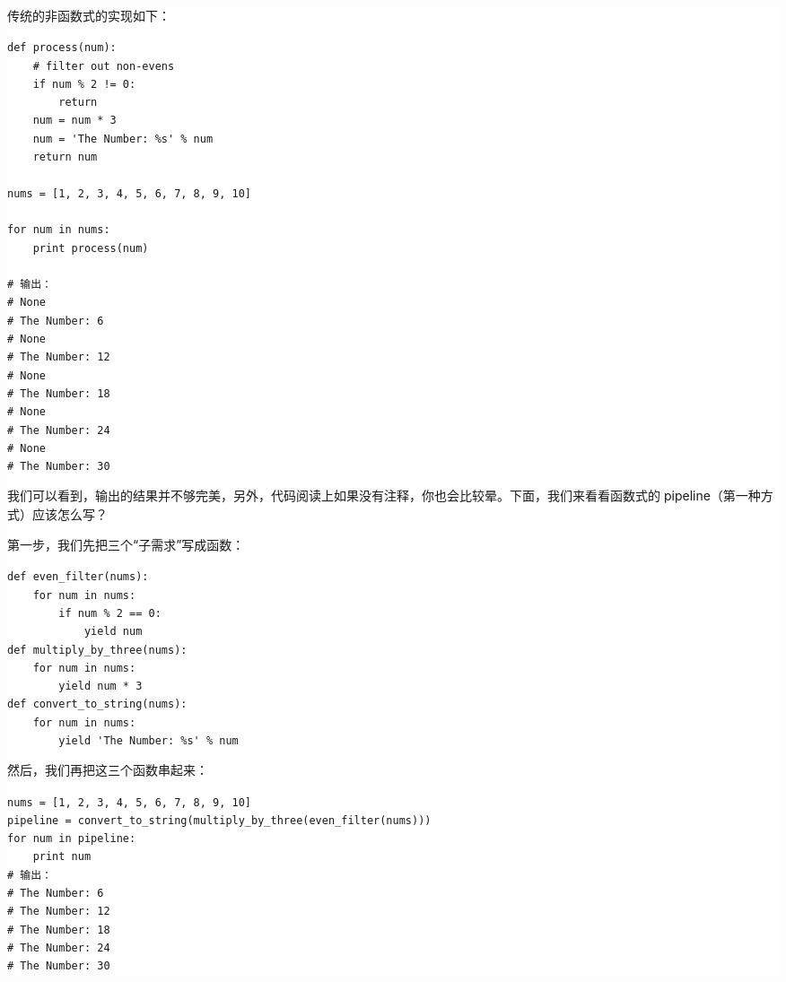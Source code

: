 传统的非函数式的实现如下：

```
def process(num):
    # filter out non-evens
    if num % 2 != 0:
        return
    num = num * 3
    num = 'The Number: %s' % num
    return num
 
nums = [1, 2, 3, 4, 5, 6, 7, 8, 9, 10]
 
for num in nums:
    print process(num)
    
# 输出：
# None
# The Number: 6
# None
# The Number: 12
# None
# The Number: 18
# None
# The Number: 24
# None
# The Number: 30

```

我们可以看到，输出的结果并不够完美，另外，代码阅读上如果没有注释，你也会比较晕。下面，我们来看看函数式的 pipeline（第一种方式）应该怎么写？

第一步，我们先把三个“子需求”写成函数：

```
def even_filter(nums):
    for num in nums:
        if num % 2 == 0:
            yield num
def multiply_by_three(nums):
    for num in nums:
        yield num * 3
def convert_to_string(nums):
    for num in nums:
        yield 'The Number: %s' % num

```

然后，我们再把这三个函数串起来：

```
nums = [1, 2, 3, 4, 5, 6, 7, 8, 9, 10]
pipeline = convert_to_string(multiply_by_three(even_filter(nums)))
for num in pipeline:
    print num
# 输出：
# The Number: 6
# The Number: 12
# The Number: 18
# The Number: 24
# The Number: 30

```
